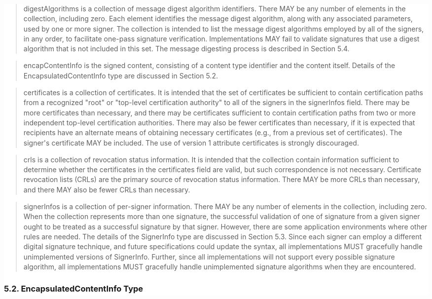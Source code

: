 > digestAlgorithms is a collection of message digest algorithm
> identifiers.  There MAY be any number of elements in the
> collection, including zero.  Each element identifies the message
> digest algorithm, along with any associated parameters, used by
> one or more signer.  The collection is intended to list the
> message digest algorithms employed by all of the signers, in any
> order, to facilitate one-pass signature verification.
> Implementations MAY fail to validate signatures that use a digest
> algorithm that is not included in this set.  The message digesting
> process is described in Section 5.4.

> encapContentInfo is the signed content, consisting of a content
> type identifier and the content itself.  Details of the
> EncapsulatedContentInfo type are discussed in Section 5.2.

> certificates is a collection of certificates.  It is intended that
> the set of certificates be sufficient to contain certification
> paths from a recognized "root" or "top-level certification
> authority" to all of the signers in the signerInfos field.  There
> may be more certificates than necessary, and there may be
> certificates sufficient to contain certification paths from two or
> more independent top-level certification authorities.  There may
> also be fewer certificates than necessary, if it is expected that
> recipients have an alternate means of obtaining necessary
> certificates (e.g., from a previous set of certificates).  The
> signer's certificate MAY be included.  The use of version 1
> attribute certificates is strongly discouraged.

> crls is a collection of revocation status information.  It is
> intended that the collection contain information sufficient to
> determine whether the certificates in the certificates field are
> valid, but such correspondence is not necessary.  Certificate
> revocation lists (CRLs) are the primary source of revocation
> status information.  There MAY be more CRLs than necessary, and
> there MAY also be fewer CRLs than necessary.

> signerInfos is a collection of per-signer information.  There MAY
> be any number of elements in the collection, including zero.  When
> the collection represents more than one signature, the successful
> validation of one of signature from a given signer ought to be
> treated as a successful signature by that signer.  However, there
> are some application environments where other rules are needed.
> The details of the SignerInfo type are discussed in Section 5.3.
> Since each signer can employ a different digital signature
> technique, and future specifications could update the syntax, all
> implementations MUST gracefully handle unimplemented versions of
> SignerInfo.  Further, since all implementations will not support
> every possible signature algorithm, all implementations MUST
> gracefully handle unimplemented signature algorithms when they are
> encountered.

### 5.2.  EncapsulatedContentInfo Type
